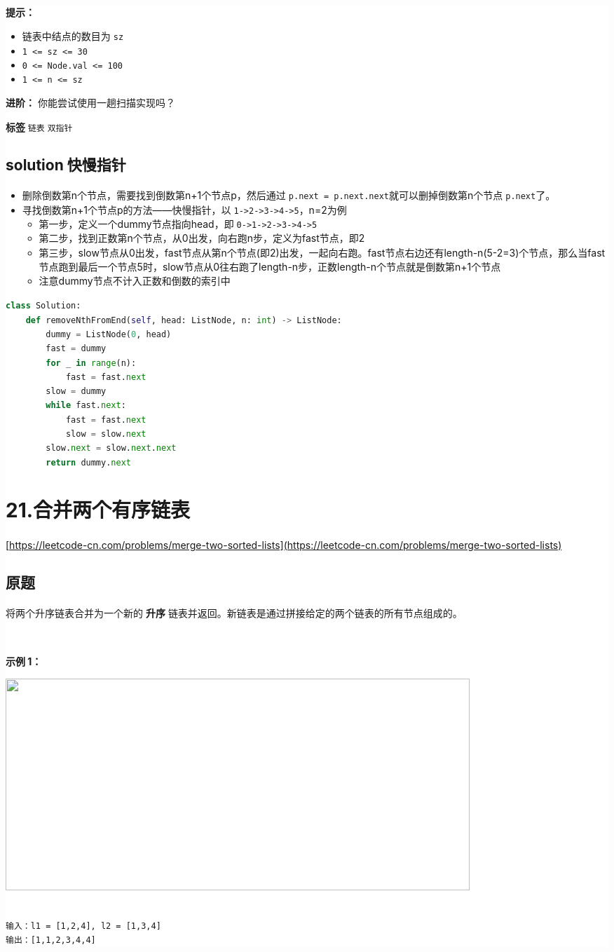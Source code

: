  **提示：**

- 链表中结点的数目为 `sz`
- `1 <= sz <= 30`
- `0 <= Node.val <= 100`
- `1 <= n <= sz`

 **进阶：** 你能尝试使用一趟扫描实现吗？

**标签**
`链表` `双指针`

## solution 快慢指针

- 删除倒数第n个节点，需要找到倒数第n+1个节点p，然后通过 `p.next = p.next.next`就可以删掉倒数第n个节点 `p.next`了。
- 寻找倒数第n+1个节点p的方法——快慢指针，以 `1->2->3->4->5`，n=2为例
  - 第一步，定义一个dummy节点指向head，即 `0->1->2->3->4->5`
  - 第二步，找到正数第n个节点，从0出发，向右跑n步，定义为fast节点，即2
  - 第三步，slow节点从0出发，fast节点从第n个节点(即2)出发，一起向右跑。fast节点右边还有length-n(5-2=3)个节点，那么当fast节点跑到最后一个节点5时，slow节点从0往右跑了length-n步，正数length-n个节点就是倒数第n+1个节点
  - 注意dummy节点不计入正数和倒数的索引中

```python
class Solution:
    def removeNthFromEnd(self, head: ListNode, n: int) -> ListNode:
        dummy = ListNode(0, head)
        fast = dummy
        for _ in range(n):
            fast = fast.next
        slow = dummy
        while fast.next:
            fast = fast.next
            slow = slow.next
        slow.next = slow.next.next
        return dummy.next
```

# 21.合并两个有序链表

[https://leetcode-cn.com/problems/merge-two-sorted-lists](https://leetcode-cn.com/problems/merge-two-sorted-lists)

## 原题

将两个升序链表合并为一个新的 **升序** 链表并返回。新链表是通过拼接给定的两个链表的所有节点组成的。 

 

 **示例 1：**
 
<img alt="" src="https://assets.leetcode.com/uploads/2020/10/03/merge_ex1.jpg" style="width: 662px; height: 302px;" />

```

输入：l1 = [1,2,4], l2 = [1,3,4]
输出：[1,1,2,3,4,4]

```
